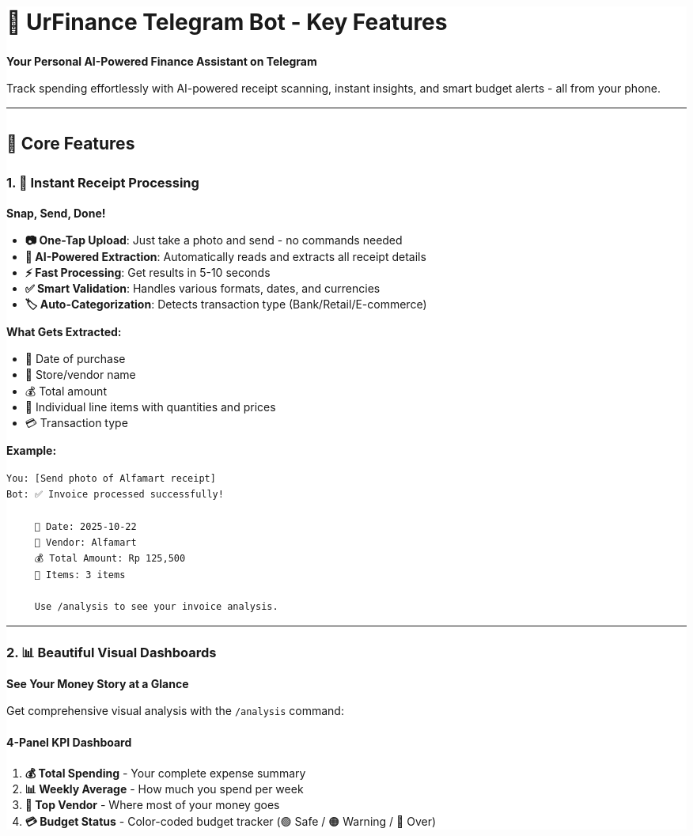 # 🎯 UrFinance Telegram Bot - Key Features

**Your Personal AI-Powered Finance Assistant on Telegram**

Track spending effortlessly with AI-powered receipt scanning, instant insights, and smart budget alerts - all from your phone.

---

## 🌟 Core Features

### 1. 📸 Instant Receipt Processing

**Snap, Send, Done!**

- **📷 One-Tap Upload**: Just take a photo and send - no commands needed
- **🤖 AI-Powered Extraction**: Automatically reads and extracts all receipt details
- **⚡ Fast Processing**: Get results in 5-10 seconds
- **✅ Smart Validation**: Handles various formats, dates, and currencies
- **🏷️ Auto-Categorization**: Detects transaction type (Bank/Retail/E-commerce)

**What Gets Extracted:**
- 📅 Date of purchase
- 🏢 Store/vendor name
- 💰 Total amount
- 📝 Individual line items with quantities and prices
- 💳 Transaction type

**Example:**
```
You: [Send photo of Alfamart receipt]
Bot: ✅ Invoice processed successfully!
     
     📅 Date: 2025-10-22
     🏢 Vendor: Alfamart
     💰 Total Amount: Rp 125,500
     📝 Items: 3 items
     
     Use /analysis to see your invoice analysis.
```

---

### 2. 📊 Beautiful Visual Dashboards

**See Your Money Story at a Glance**

Get comprehensive visual analysis with the `/analysis` command:

#### 4-Panel KPI Dashboard
1. **💰 Total Spending** - Your complete expense summary
2. **📊 Weekly Average** - How much you spend per week
3. **🏪 Top Vendor** - Where most of your money goes
4. **💳 Budget Status** - Color-coded budget tracker (🟢 Safe / 🟠 Warning / 🔴 Over)
